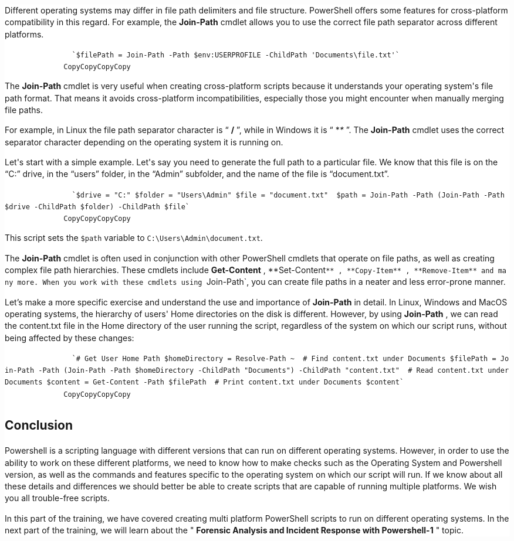 Different operating systems may differ in file path delimiters and file structure. PowerShell offers some features for cross-platform compatibility in this regard. For example, the **Join-Path** cmdlet allows you to use the correct file path separator across different platforms.

                    `$filePath = Join-Path -Path $env:USERPROFILE -ChildPath 'Documents\file.txt'`
                  CopyCopyCopyCopy

The **Join-Path** cmdlet is very useful when creating cross-platform scripts because it understands your operating system's file path format. That means it avoids cross-platform incompatibilities, especially those you might encounter when manually merging file paths.

For example, in Linux the file path separator character is “ **/** ”, while in Windows it is “ **\** ”. The **Join-Path** cmdlet uses the correct separator character depending on the operating system it is running on.

Let's start with a simple example. Let's say you need to generate the full path to a particular file. We know that this file is on the “C:” drive, in the “users” folder, in the “Admin” subfolder, and the name of the file is “document.txt”.

                    `$drive = "C:" $folder = "Users\Admin" $file = "document.txt"  $path = Join-Path -Path (Join-Path -Path $drive -ChildPath $folder) -ChildPath $file`
                  CopyCopyCopyCopy

This script sets the `$path` variable to `C:\Users\Admin\document.txt`.

The **Join-Path** cmdlet is often used in conjunction with other PowerShell cmdlets that operate on file paths, as well as creating complex file path hierarchies. These cmdlets include **Get-Content** , **Set-Content`** , **Copy-Item** , **Remove-Item** and many more. When you work with these cmdlets using `Join-Path`, you can create file paths in a neater and less error-prone manner.

Let’s make a more specific exercise and understand the use and importance of **Join-Path** in detail. In Linux, Windows and MacOS operating systems, the hierarchy of users' Home directories on the disk is different. However, by using **Join-Path** , we can read the content.txt file in the Home directory of the user running the script, regardless of the system on which our script runs, without being affected by these changes:

                    `# Get User Home Path $homeDirectory = Resolve-Path ~  # Find content.txt under Documents $filePath = Join-Path -Path (Join-Path -Path $homeDirectory -ChildPath "Documents") -ChildPath "content.txt"  # Read content.txt under Documents $content = Get-Content -Path $filePath  # Print content.txt under Documents $content`
                  CopyCopyCopyCopy

## Conclusion

Powershell is a scripting language with different versions that can run on different operating systems. However, in order to use the ability to work on these different platforms, we need to know how to make checks such as the Operating System and Powershell version, as well as the commands and features specific to the operating system on which our script will run. If we know about all these details and differences we should better be able to create scripts that are capable of running multiple platforms. We wish you all trouble-free scripts.

  

In this part of the training, we have covered creating multi platform PowerShell scripts to run on different operating systems. In the next part of the training, we will learn about the " **Forensic Analysis and Incident Response with Powershell-1** " topic.
